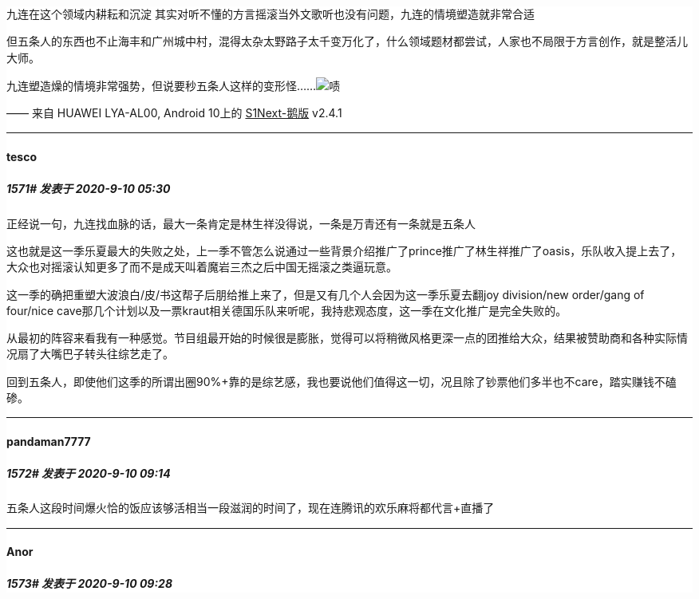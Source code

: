 九连在这个领域内耕耘和沉淀
其实对听不懂的方言摇滚当外文歌听也没有问题，九连的情境塑造就非常合适

但五条人的东西也不止海丰和广州城中村，混得太杂太野路子太千变万化了，什么领域题材都尝试，人家也不局限于方言创作，就是整活儿大师。

九连塑造燥的情境非常强势，但说要秒五条人这样的变形怪……<img src="https://static.saraba1st.com/image/smiley/face2017/037.png" referrerpolicy="no-referrer">啧


—— 来自 HUAWEI LYA-AL00, Android 10上的 [S1Next-鹅版](https://github.com/ykrank/S1-Next/releases) v2.4.1







-----

####  tesco  
##### 1571#       发表于 2020-9-10 05:30




正经说一句，九连找血脉的话，最大一条肯定是林生祥没得说，一条是万青还有一条就是五条人


这也就是这一季乐夏最大的失败之处，上一季不管怎么说通过一些背景介绍推广了prince推广了林生祥推广了oasis，乐队收入提上去了，大众也对摇滚认知更多了而不是成天叫着魔岩三杰之后中国无摇滚之类逼玩意。

这一季的确把重塑大波浪白/皮/书这帮子后朋给推上来了，但是又有几个人会因为这一季乐夏去翻joy division/new order/gang of four/nice cave那几个计划以及一票kraut相关德国乐队来听呢，我持悲观态度，这一季在文化推广是完全失败的。

从最初的阵容来看我有一种感觉。节目组最开始的时候很是膨胀，觉得可以将稍微风格更深一点的团推给大众，结果被赞助商和各种实际情况扇了大嘴巴子转头往综艺走了。


回到五条人，即使他们这季的所谓出圈90%+靠的是综艺感，我也要说他们值得这一切，况且除了钞票他们多半也不care，踏实赚钱不磕碜。







-----

####  pandaman7777  
##### 1572#       发表于 2020-9-10 09:14




五条人这段时间爆火恰的饭应该够活相当一段滋润的时间了，现在连腾讯的欢乐麻将都代言+直播了







-----

####  Anor  
##### 1573#       发表于 2020-9-10 09:28



